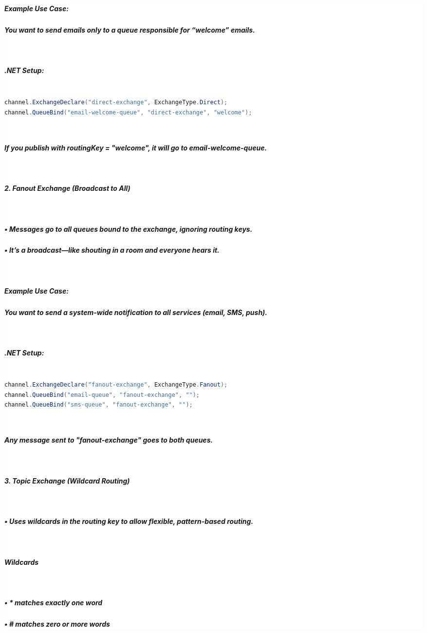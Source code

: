 ##### Example Use Case:
##### You want to send emails only to a queue responsible for “welcome” emails.

&nbsp;  
##### .NET Setup:

```csharp

channel.ExchangeDeclare("direct-exchange", ExchangeType.Direct);
channel.QueueBind("email-welcome-queue", "direct-exchange", "welcome");
```
&nbsp;
##### If you publish with routingKey = "welcome", it will go to email-welcome-queue.
&nbsp;

##### **2. Fanout Exchange (Broadcast to All)**
&nbsp;  

##### • Messages go to **all queues bound to the exchange**, ignoring routing keys.
##### • It’s a **broadcast**—like shouting in a room and everyone hears it.
&nbsp;  

##### Example Use Case:
##### You want to send a system-wide notification to all services (email, SMS, push).

&nbsp;  
##### .NET Setup:

```csharp

channel.ExchangeDeclare("fanout-exchange", ExchangeType.Fanout);
channel.QueueBind("email-queue", "fanout-exchange", "");
channel.QueueBind("sms-queue", "fanout-exchange", "");
```
&nbsp;  

##### Any message sent to "fanout-exchange" goes to both queues.
&nbsp;

##### **3. Topic Exchange (Wildcard Routing)**
&nbsp;  

##### • Uses **wildcards** in the routing key to allow flexible, pattern-based routing.
&nbsp; 

##### Wildcards
&nbsp;  
##### • * matches exactly one word
##### • # matches zero or more words
